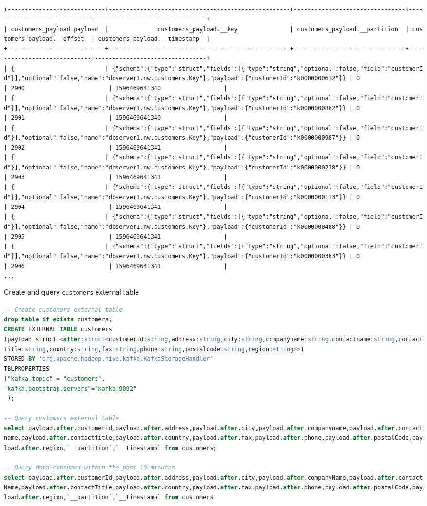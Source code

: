 ```console
+----------------------------+----------------------------------------------------+--------------------------------+-----------------------------+--------------------------------+
| customers_payload.payload  |              customers_payload.__key               | customers_payload.__partition  | customers_payload.__offset  | customers_payload.__timestamp  |
+----------------------------+----------------------------------------------------+--------------------------------+-----------------------------+--------------------------------+
| {                          | {"schema":{"type":"struct","fields":[{"type":"string","optional":false,"field":"customerId"}],"optional":false,"name":"dbserver1.nw.customers.Key"},"payload":{"customerId":"k0000000612"}} | 0                              | 2900                        | 1596469641340                  |
| {                          | {"schema":{"type":"struct","fields":[{"type":"string","optional":false,"field":"customerId"}],"optional":false,"name":"dbserver1.nw.customers.Key"},"payload":{"customerId":"k0000000862"}} | 0                              | 2901                        | 1596469641340                  |
| {                          | {"schema":{"type":"struct","fields":[{"type":"string","optional":false,"field":"customerId"}],"optional":false,"name":"dbserver1.nw.customers.Key"},"payload":{"customerId":"k0000000987"}} | 0                              | 2902                        | 1596469641341                  |
| {                          | {"schema":{"type":"struct","fields":[{"type":"string","optional":false,"field":"customerId"}],"optional":false,"name":"dbserver1.nw.customers.Key"},"payload":{"customerId":"k0000000238"}} | 0                              | 2903                        | 1596469641341                  |
| {                          | {"schema":{"type":"struct","fields":[{"type":"string","optional":false,"field":"customerId"}],"optional":false,"name":"dbserver1.nw.customers.Key"},"payload":{"customerId":"k0000000113"}} | 0                              | 2904                        | 1596469641341                  |
| {                          | {"schema":{"type":"struct","fields":[{"type":"string","optional":false,"field":"customerId"}],"optional":false,"name":"dbserver1.nw.customers.Key"},"payload":{"customerId":"k0000000488"}} | 0                              | 2905                        | 1596469641341                  |
| {                          | {"schema":{"type":"struct","fields":[{"type":"string","optional":false,"field":"customerId"}],"optional":false,"name":"dbserver1.nw.customers.Key"},"payload":{"customerId":"k0000000363"}} | 0                              | 2906                        | 1596469641341                  |
...
```

Create and query `customers` external table


```sql
-- Create customers external table
drop table if exists customers;
CREATE EXTERNAL TABLE customers
(payload struct <after:struct<customerid:string,address:string,city:string,companyname:string,contactname:string,contacttitle:string,country:string,fax:string,phone:string,postalcode:string,region:string>>)
STORED BY 'org.apache.hadoop.hive.kafka.KafkaStorageHandler'
TBLPROPERTIES
("kafka.topic" = "customers",
"kafka.bootstrap.servers"="kafka:9092"
 );

-- Query customers external table
select payload.after.customerid,payload.after.address,payload.after.city,payload.after.companyname,payload.after.contactname,payload.after.contacttitle,payload.after.country,payload.after.fax,payload.after.phone,payload.after.postalCode,payload.after.region,`__partition`,`__timestamp` from customers;

-- Query data consumed within the past 10 minutes
select payload.after.customerId,payload.after.address,payload.after.city,payload.after.companyName,payload.after.contactName,payload.after.contactTitle,payload.after.country,payload.after.fax,payload.after.phone,payload.after.postalCode,payload.after.region,`__partition`,`__timestamp` from customers
```